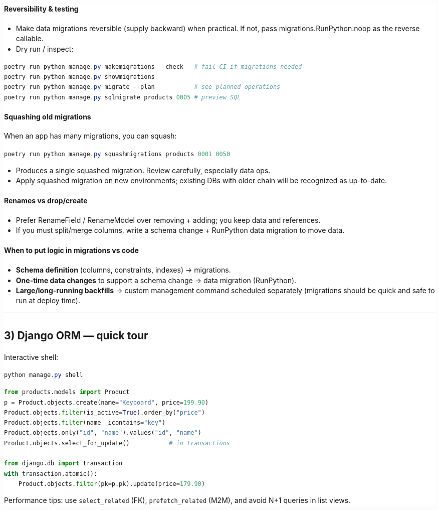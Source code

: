 #### Reversibility & testing
* Make data migrations reversible (supply backward) when practical. If not, pass migrations.RunPython.noop as the reverse callable.
* Dry run / inspect:
```powershell
poetry run python manage.py makemigrations --check   # fail CI if migrations needed
poetry run python manage.py showmigrations
poetry run python manage.py migrate --plan           # see planned operations
poetry run python manage.py sqlmigrate products 0005 # preview SQL
```

#### Squashing old migrations
When an app has many migrations, you can squash:
```powershell
poetry run python manage.py squashmigrations products 0001 0050
```
* Produces a single squashed migration. Review carefully, especially data ops.
* Apply squashed migration on new environments; existing DBs with older chain will be recognized as up-to-date.

#### Renames vs drop/create
* Prefer RenameField / RenameModel over removing + adding; you keep data and references.
* If you must split/merge columns, write a schema change + RunPython data migration to move data.

#### When to put logic in migrations vs code
* **Schema definition** (columns, constraints, indexes) → migrations.
* **One-time data changes** to support a schema change → data migration (RunPython).
* **Large/long-running backfills** → custom management command scheduled separately (migrations should be quick and safe to run at deploy time).



---

## 3) Django ORM — quick tour

Interactive shell:
```powershell
python manage.py shell
```
```python
from products.models import Product
p = Product.objects.create(name="Keyboard", price=199.90)
Product.objects.filter(is_active=True).order_by("price")
Product.objects.filter(name__icontains="key")
Product.objects.only("id", "name").values("id", "name")
Product.objects.select_for_update()           # in transactions

from django.db import transaction
with transaction.atomic():
    Product.objects.filter(pk=p.pk).update(price=179.90)
```

Performance tips: use `select_related` (FK), `prefetch_related` (M2M), and avoid N+1 queries in list views.
